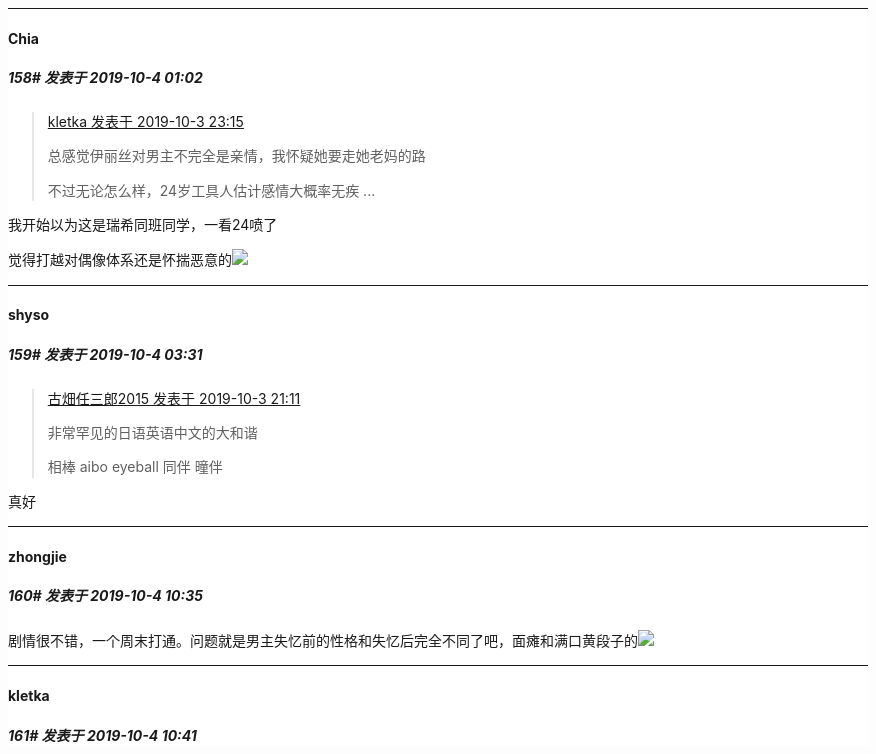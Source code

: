 
*****

####  Chia  
##### 158#       发表于 2019-10-4 01:02



<blockquote><a href="httphttps://bbs.saraba1st.com/2b/forum.php?mod=redirect&amp;goto=findpost&amp;pid=45130986&amp;ptid=1843056" target="_blank">kletka 发表于 2019-10-3 23:15</a>

总感觉伊丽丝对男主不完全是亲情，我怀疑她要走她老妈的路

不过无论怎么样，24岁工具人估计感情大概率无疾 ...</blockquote>
我开始以为这是瑞希同班同学，一看24喷了


觉得打越对偶像体系还是怀揣恶意的<img src="https://static.saraba1st.com/image/smiley/face2017/209.gif" referrerpolicy="no-referrer">







*****

####  shyso  
##### 159#       发表于 2019-10-4 03:31



<blockquote><a href="httphttps://bbs.saraba1st.com/2b/forum.php?mod=redirect&amp;goto=findpost&amp;pid=45130071&amp;ptid=1843056" target="_blank">古畑任三郎2015 发表于 2019-10-3 21:11</a>

非常罕见的日语英语中文的大和谐

相棒 aibo eyeball 同伴 曈伴</blockquote>
真好







*****

####  zhongjie  
##### 160#       发表于 2019-10-4 10:35




剧情很不错，一个周末打通。问题就是男主失忆前的性格和失忆后完全不同了吧，面瘫和满口黄段子的<img src="https://static.saraba1st.com/image/smiley/face2017/068.png" referrerpolicy="no-referrer">







*****

####  kletka  
##### 161#       发表于 2019-10-4 10:41
